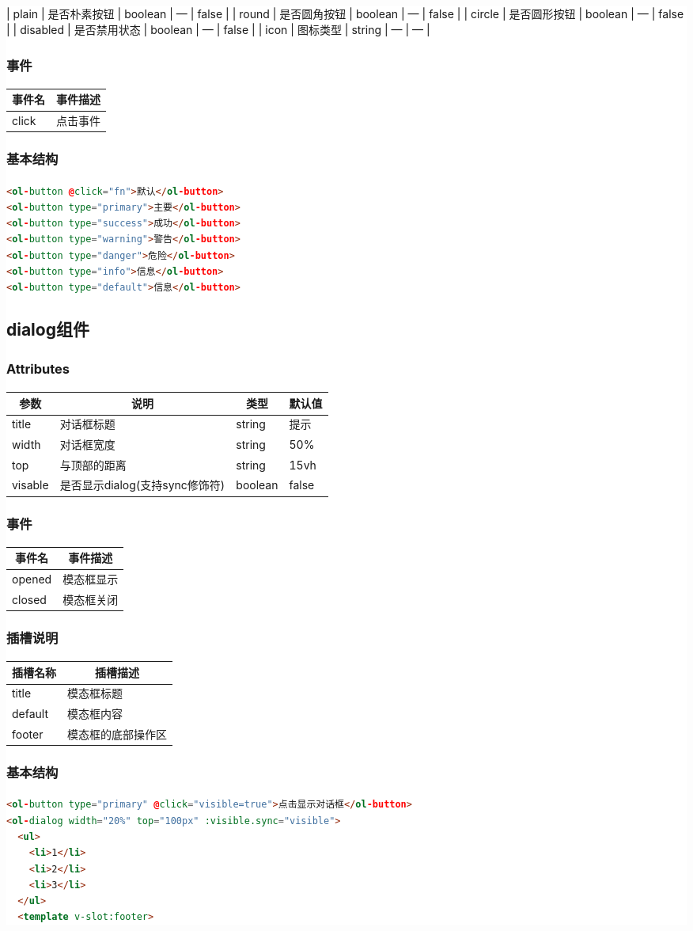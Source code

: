 | plain | 是否朴素按钮 | boolean | — | false |
| round | 是否圆角按钮 | boolean | — | false |
| circle | 是否圆形按钮 | boolean | — | false |
| disabled | 是否禁用状态 | boolean | — | false |
| icon | 图标类型 | string | — | — |
### 事件
| 事件名 | 事件描述 |
| ---- | ---- |
| click | 点击事件 |
### 基本结构
```html
<ol-button @click="fn">默认</ol-button>
<ol-button type="primary">主要</ol-button>
<ol-button type="success">成功</ol-button>
<ol-button type="warning">警告</ol-button>
<ol-button type="danger">危险</ol-button>
<ol-button type="info">信息</ol-button>
<ol-button type="default">信息</ol-button>
```

## dialog组件
### Attributes
| 参数 | 说明 | 类型  | 默认值 |
| ---- | ---- | ---- | ---- |
| title | 对话框标题 | string | 提示 |
| width | 对话框宽度 | string | 50% |
| top | 与顶部的距离 | string | 15vh |
| visable | 是否显示dialog(支持sync修饰符) | boolean | false |
### 事件
| 事件名 | 事件描述 |
| ---- | ---- |
| opened | 模态框显示 |
| closed | 模态框关闭 |
### 插槽说明
| 插槽名称 | 插槽描述 |
| ---- | ---- |
| title | 模态框标题 |
| default | 模态框内容 |
| footer | 模态框的底部操作区 |
### 基本结构
```html
<ol-button type="primary" @click="visible=true">点击显示对话框</ol-button>
<ol-dialog width="20%" top="100px" :visible.sync="visible">
  <ul>
    <li>1</li>
    <li>2</li>
    <li>3</li>
  </ul>
  <template v-slot:footer>
```